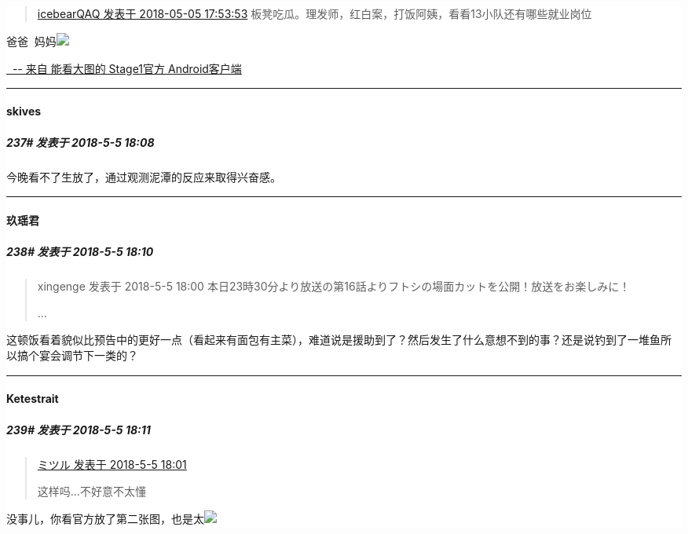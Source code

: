 

<blockquote><a href="httphttps://bbs.saraba1st.com/2b/forum.php?mod=redirect&amp;goto=findpost&amp;pid=39486923&amp;ptid=1646735" target="_blank">icebearQAQ 发表于 2018-05-05 17:53:53</a>
板凳吃瓜。理发师，红白案，打饭阿姨，看看13小队还有哪些就业岗位</blockquote>爸爸  妈妈<img src="https://static.saraba1st.com/image/smiley/face2017/067.png" referrerpolicy="no-referrer">

[  -- 来自 能看大图的 Stage1官方 Android客户端](https://www.coolapk.com/apk/140634)







*****

####  skives  
##### 237#       发表于 2018-5-5 18:08




今晚看不了生放了，通过观测泥潭的反应来取得兴奋感。







*****

####  玖瑶君  
##### 238#       发表于 2018-5-5 18:10



<blockquote>xingenge 发表于 2018-5-5 18:00
本日23時30分より放送の第16話よりフトシの場面カットを公開！放送をお楽しみに！

 ...</blockquote>
这顿饭看着貌似比预告中的更好一点（看起来有面包有主菜），难道说是援助到了？然后发生了什么意想不到的事？还是说钓到了一堆鱼所以搞个宴会调节下一类的？







*****

####  Ketestrait  
##### 239#       发表于 2018-5-5 18:11



<blockquote><a href="httphttps://bbs.saraba1st.com/2b/forum.php?mod=redirect&amp;goto=findpost&amp;pid=39486992&amp;ptid=1646735" target="_blank">ミツル 发表于 2018-5-5 18:01</a>

这样吗...不好意不太懂</blockquote>
没事儿，你看官方放了第二张图，也是太<img src="https://static.saraba1st.com/image/smiley/face2017/068.png" referrerpolicy="no-referrer">






